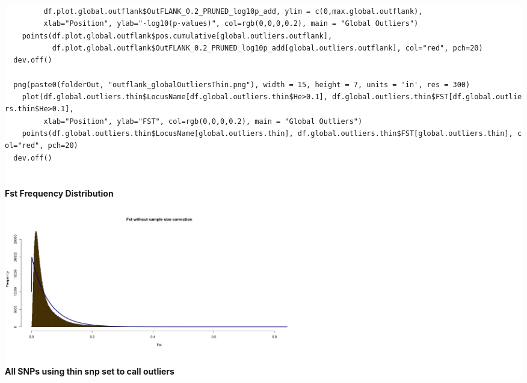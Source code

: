 ```
         df.plot.global.outflank$OutFLANK_0.2_PRUNED_log10p_add, ylim = c(0,max.global.outflank),
         xlab="Position", ylab="-log10(p-values)", col=rgb(0,0,0,0.2), main = "Global Outliers")
    points(df.plot.global.outflank$pos.cumulative[global.outliers.outflank], 
           df.plot.global.outflank$OutFLANK_0.2_PRUNED_log10p_add[global.outliers.outflank], col="red", pch=20)  
  dev.off()
  
  png(paste0(folderOut, "outflank_globalOutliersThin.png"), width = 15, height = 7, units = 'in', res = 300)
    plot(df.global.outliers.thin$LocusName[df.global.outliers.thin$He>0.1], df.global.outliers.thin$FST[df.global.outliers.thin$He>0.1],
         xlab="Position", ylab="FST", col=rgb(0,0,0,0.2), main = "Global Outliers")
    points(df.global.outliers.thin$LocusName[global.outliers.thin], df.global.outliers.thin$FST[global.outliers.thin], col="red", pch=20)  
  dev.off()
  

```
#### Fst Frequency Distribution
<img src="../Figures/Outliers/outflank_globalOutliers_FstFreq.png" width="500">  

#### All SNPs using thin snp set to call outliers